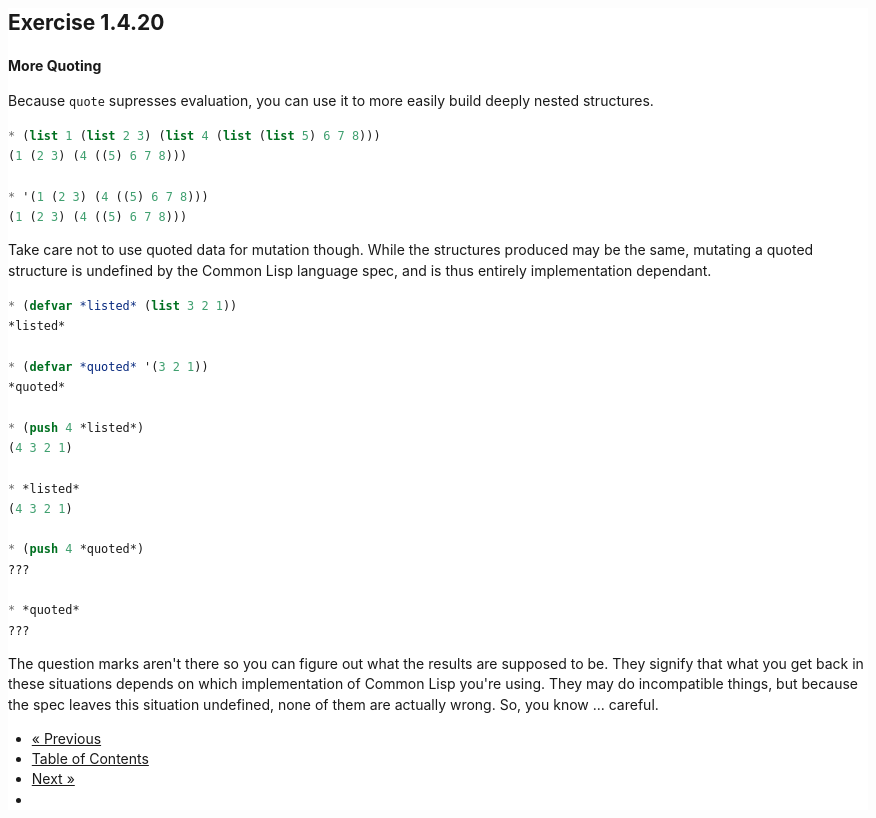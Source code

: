 ## Exercise 1.4.20

**More Quoting**

Because `quote` supresses evaluation, you can use it to more easily build deeply nested structures.

```lisp
* (list 1 (list 2 3) (list 4 (list (list 5) 6 7 8)))
(1 (2 3) (4 ((5) 6 7 8)))

* '(1 (2 3) (4 ((5) 6 7 8)))
(1 (2 3) (4 ((5) 6 7 8)))
```

Take care not to use quoted data for mutation though. While the structures produced may be the same, mutating a quoted structure is undefined by the Common Lisp language spec, and is thus entirely implementation dependant.

```lisp
* (defvar *listed* (list 3 2 1))
*listed*

* (defvar *quoted* '(3 2 1))
*quoted*

* (push 4 *listed*)
(4 3 2 1)

* *listed*
(4 3 2 1)

* (push 4 *quoted*)
???

* *quoted*
???
```

The question marks aren't there so you can figure out what the results are supposed to be. They signify that what you get back in these situations depends on which implementation of Common Lisp you're using. They may do incompatible things, but because the spec leaves this situation undefined, none of them are actually wrong. So, you know ... careful.

<ul class="pager">
  <li class="previous"><a href="/book/1-03-0-getting-input-from-users.md">&laquo; Previous</a></li>
  <li><a href="/book/">Table of Contents</a></li>
  <li class="next"><a href="/book/1-05-0-lookups-trees.md">Next &raquo;</a><li>
</ul>
